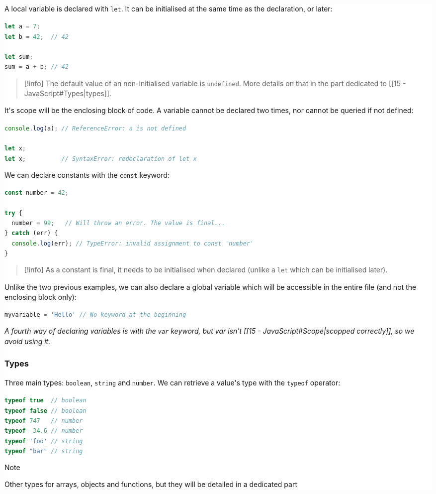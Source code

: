 A local variable is declared with `let`. It can be initialised at the same time as the declaration, or later:
```js
let a = 7;
let b = 42;  // 42

let sum;
sum = a + b; // 42
```
> [!info] 
> The default value of an non-initialised variable is `undefined`. More details on that in the part dedicated to [[15 - JavaScript#Types|types]].

It's scope will be the enclosing block of code. A variable cannot be declared two times, nor cannot be queried if not defined:
```js
console.log(a); // ReferenceError: a is not defined

let x;
let x;          // SyntaxError: redeclaration of let x
```

We can declare constants with the `const` keyword:
```js
const number = 42;

try {
  number = 99;   // Will throw an error. The value is final...
} catch (err) {
  console.log(err); // TypeError: invalid assignment to const 'number'
}
```
> [!info]
> As a constant is final, it needs to be initialised when declared (unlike a `let` which can be initialised later).

Unlike the two previous examples, we can also declare a global variable which will be accessible in the entire file (and not the enclosing block only):
```js
myvariable = 'Hello' // No keyword at the beginning
```

*A fourth way of declaring variables is with the `var` keyword, but var isn't [[15 - JavaScript#Scope|scopped correctly]], so we avoid using it.*

### Types

Three main types: `boolean`, `string` and `number`.
We can retrieve a value's type with the `typeof` operator:
```js
typeof true  // boolean
typeof false // boolean
typeof 747   // number
typeof -34.6 // number
typeof 'foo' // string
typeof "bar" // string
```
> [!note]
> Other types for arrays, objects and functions, but they will be detailed in a dedicated part
